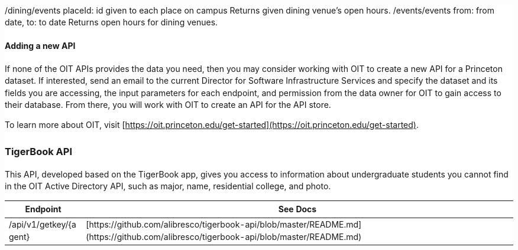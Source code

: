 <tr>

<td>/dining/events</td>

<td>placeId: id given to each place on campus</td>

<td>Returns given dining venue’s open hours.</td>

</tr>

<tr>

<td>/events/events</td>

<td>from: from date, to: to date</td>

<td>Returns open hours for dining venues.</td>

</tr>

</tbody>

</table>

#### Adding a new API

If none of the OIT APIs provides the data you need, then you may consider working with OIT to create a new API for a Princeton dataset. If interested, send an email to the current Director for Software Infrastructure Services and specify the dataset and its fields you are accessing, the input parameters for each endpoint, and permission from the data owner for OIT to gain access to their database. From there, you will work with OIT to create an API for the API store.

To learn more about OIT, visit [https://oit.princeton.edu/get-started](https://oit.princeton.edu/get-started).

### TigerBook API

This API, developed based on the TigerBook app, gives you access to information about undergraduate students you cannot find in the OIT Active Directory API, such as major, name, residential college, and photo.

<table class="two-col">

<thead>

<tr>

<th>Endpoint</th>

<th>See Docs</th>

</tr>

</thead>

<tbody>

<tr>

<td>/api/v1/getkey/{agent}</td>

<td>[https://github.com/alibresco/tigerbook-api/blob/master/README.md](https://github.com/alibresco/tigerbook-api/blob/master/README.md)</td>
